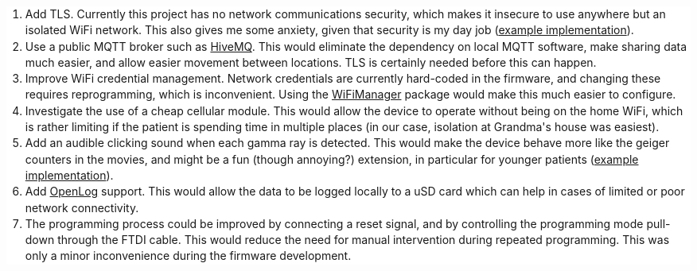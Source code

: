 1. Add TLS. Currently this project has no network communications security, which makes it insecure to use anywhere but an isolated WiFi network. This also gives me some anxiety, given that security is my day job ([example implementation](https://internetofhomethings.com/homethings/?p=1820)).
1. Use a public MQTT broker such as [HiveMQ](https://www.hivemq.com/public-mqtt-broker/). This would eliminate the dependency on local MQTT software, make sharing data much easier, and allow easier movement between locations. TLS is certainly needed before this can happen.
1. Improve WiFi credential management. Network credentials are currently hard-coded in the firmware, and changing these requires reprogramming, which is inconvenient. Using the [WiFiManager](https://github.com/tzapu/WiFiManager) package would make this much easier to configure.
1. Investigate the use of a cheap cellular module. This would allow the device to operate without being on the home WiFi, which is rather limiting if the patient is spending time in multiple places (in our case, isolation at Grandma's house was easiest).
1. Add an audible clicking sound when each gamma ray is detected. This would make the device behave more like the geiger counters in the movies, and might be a fun (though annoying?) extension, in particular for younger patients ([example implementation](http://www.areresearch.net/2015/04/esp8266-esp-01-nodemcu-playing-imperial.html)).
1. Add [OpenLog](https://www.sparkfun.com/products/13712) support. This would allow the data to be logged locally to a uSD card which can help in cases of limited or poor network connectivity.
1. The programming process could be improved by connecting a reset signal, and by controlling the programming mode pull-down through the FTDI cable. This would reduce the need for manual intervention during repeated programming. This was only a minor inconvenience during the firmware development.

